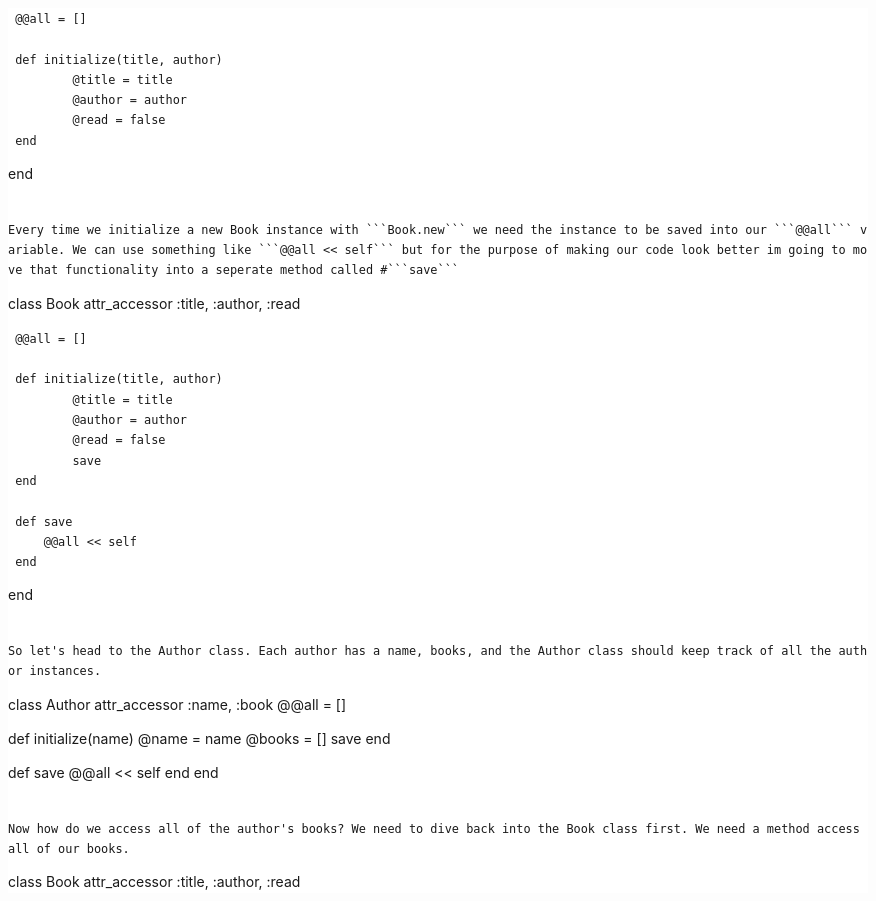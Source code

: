 	 @@all = []
		
	 def initialize(title, author)
		     @title = title
			 @author = author
			 @read = false
	 end
		 
 end
```

Every time we initialize a new Book instance with ```Book.new``` we need the instance to be saved into our ```@@all``` variable. We can use something like ```@@all << self``` but for the purpose of making our code look better im going to move that functionality into a seperate method called #```save```

 ```
 class Book
     attr_accessor :title, :author, :read
		 
	 @@all = []
		
	 def initialize(title, author)
		     @title = title
			 @author = author
			 @read = false
			 save
	 end
	 
	 def save
	     @@all << self
	 end
		 
 end
```

So let's head to the Author class. Each author has a name, books, and the Author class should keep track of all the author instances.

```
class Author
  attr_accessor :name, :book
  @@all = []

  def initialize(name)
    @name = name
		@books = []
    save
  end

  def save
    @@all << self
  end
end
```

Now how do we access all of the author's books? We need to dive back into the Book class first. We need a method access all of our books. 

```
class Book
  attr_accessor :title, :author, :read
